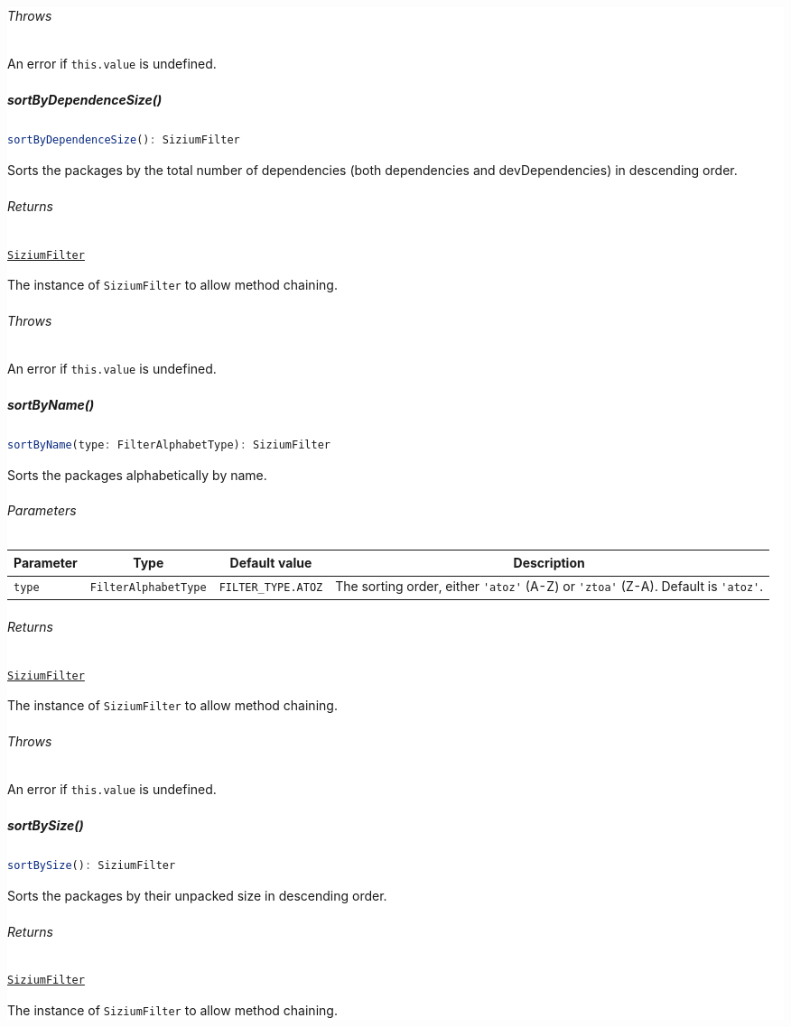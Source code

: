 ###### Throws

An error if `this.value` is undefined.

##### sortByDependenceSize()

```ts
sortByDependenceSize(): SiziumFilter
```

Sorts the packages by the total number of dependencies (both dependencies and devDependencies) in descending order.

###### Returns

[`SiziumFilter`](#siziumfilter)

The instance of `SiziumFilter` to allow method chaining.

###### Throws

An error if `this.value` is undefined.

##### sortByName()

```ts
sortByName(type: FilterAlphabetType): SiziumFilter
```

Sorts the packages alphabetically by name.

###### Parameters

| Parameter | Type | Default value | Description |
| ------ | ------ | ------ | ------ |
| `type` | `FilterAlphabetType` | `FILTER_TYPE.ATOZ` | The sorting order, either `'atoz'` (A-Z) or `'ztoa'` (Z-A). Default is `'atoz'`. |

###### Returns

[`SiziumFilter`](#siziumfilter)

The instance of `SiziumFilter` to allow method chaining.

###### Throws

An error if `this.value` is undefined.

##### sortBySize()

```ts
sortBySize(): SiziumFilter
```

Sorts the packages by their unpacked size in descending order.

###### Returns

[`SiziumFilter`](#siziumfilter)

The instance of `SiziumFilter` to allow method chaining.
